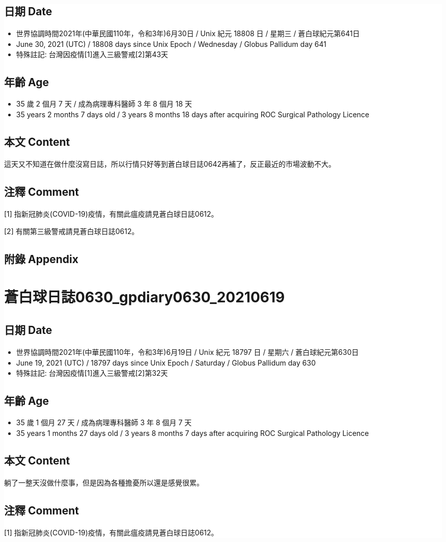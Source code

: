 ## 日期 Date ##

* 世界協調時間2021年(中華民國110年，令和3年)6月30日 / Unix 紀元 18808 日 / 星期三 / 蒼白球紀元第641日
* June 30, 2021 (UTC) / 18808 days since Unix Epoch / Wednesday / Globus Pallidum day 641
* 特殊註記: 台灣因疫情[1]進入三級警戒[2]第43天

## 年齡 Age ##

* 35 歲 2 個月 7 天 / 成為病理專科醫師 3 年 8 個月 18 天
* 35 years 2 months 7 days old / 3 years 8 months 18 days after acquiring ROC Surgical Pathology Licence

## 本文 Content ##

這天又不知道在做什麼沒寫日誌，所以行情只好等到蒼白球日誌0642再補了，反正最近的市場波動不大。

## 注釋 Comment ##

[1] 指新冠肺炎(COVID-19)疫情，有關此瘟疫請見蒼白球日誌0612。

[2] 有關第三級警戒請見蒼白球日誌0612。

## 附錄 Appendix ##



[_metadata_:encoding]: - "utf-8"
[_metadata_:language]: - "zh-Hant-TW"
[_metadata_:fileformat]: - "markdown"
[_metadata_:MIME_type]: - "text/plain"
[_metadata_:markdown_version]: - "commonmark version 0.29"
[_metadata_:markdown_spec]: - "https://spec.commonmark.org/0.29/"

# 蒼白球日誌0630_gpdiary0630_20210619 #

## 日期 Date ##

* 世界協調時間2021年(中華民國110年，令和3年)6月19日 / Unix 紀元 18797 日 / 星期六 / 蒼白球紀元第630日
* June 19, 2021 (UTC) / 18797 days since Unix Epoch / Saturday / Globus Pallidum day 630
* 特殊註記: 台灣因疫情[1]進入三級警戒[2]第32天

## 年齡 Age ##

* 35 歲 1 個月 27 天 / 成為病理專科醫師 3 年 8 個月 7 天
* 35 years 1 months 27 days old / 3 years 8 months 7 days after acquiring ROC Surgical Pathology Licence

## 本文 Content ##

躺了一整天沒做什麼事，但是因為各種擔憂所以還是感覺很累。

## 注釋 Comment ##

[1] 指新冠肺炎(COVID-19)疫情，有關此瘟疫請見蒼白球日誌0612。


[_metadata_:markdown_version]: - "commonmark version 0.30"
[_metadata_:markdown_spec]: - "https://spec.commonmark.org/0.30/"
[_metadata_:markdown_version]: - "commonmark version 0.30"
[_metadata_:markdown_spec]: - "https://spec.commonmark.org/0.30/"
[_metadata_:markdown_version]: - "commonmark version 0.30"
[_metadata_:markdown_spec]: - "https://spec.commonmark.org/0.30/"
[_metadata_:markdown_version]: - "commonmark version 0.30"
[_metadata_:markdown_spec]: - "https://spec.commonmark.org/0.30/"
[_metadata_:markdown_version]: - "commonmark version 0.30"